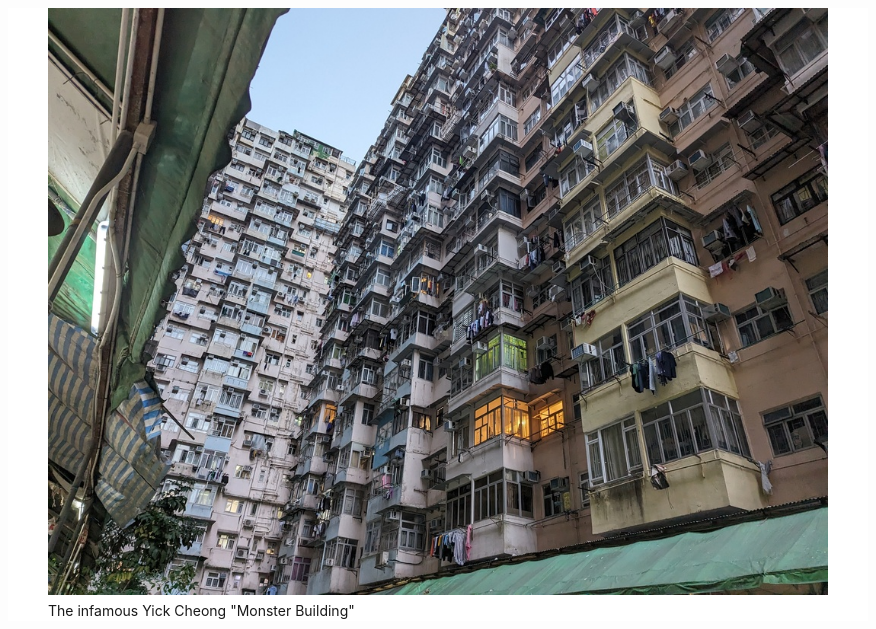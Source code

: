 <figure><img src="hk/wandering/monster.jpg" alt="The infamous Yick Cheong Monster Building" /><figcaption>The infamous Yick Cheong "Monster Building"</figcaption></figure>
